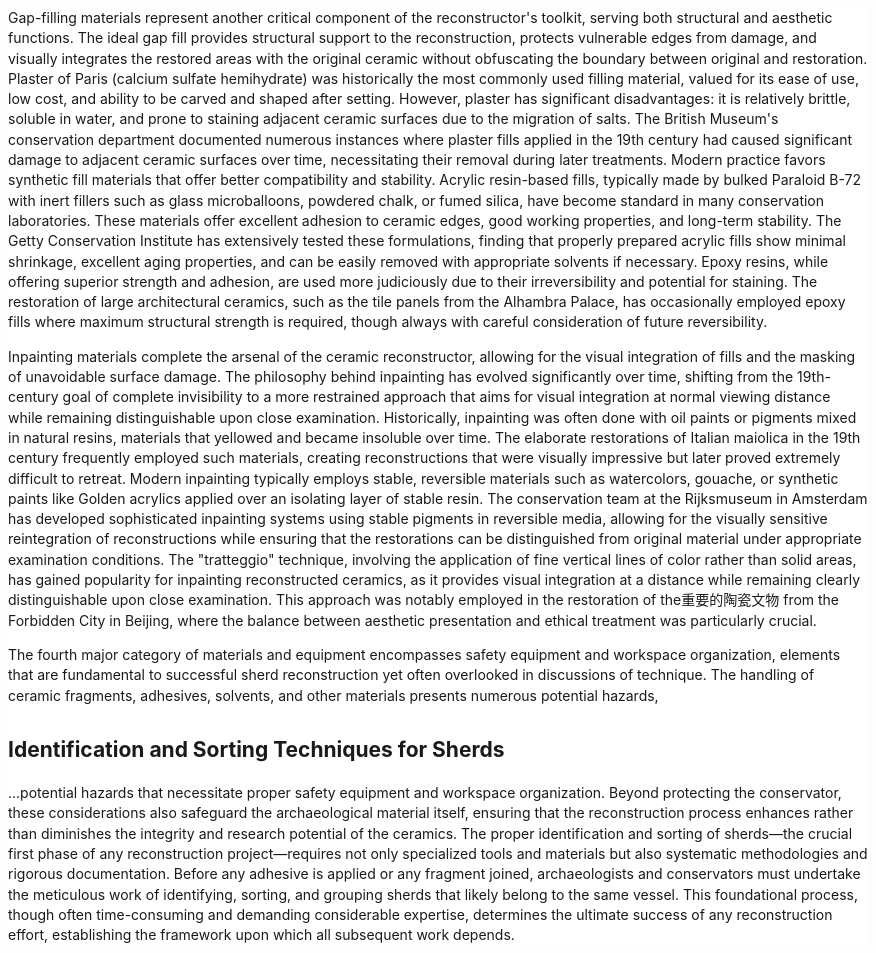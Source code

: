 Gap-filling materials represent another critical component of the reconstructor's toolkit, serving both structural and aesthetic functions. The ideal gap fill provides structural support to the reconstruction, protects vulnerable edges from damage, and visually integrates the restored areas with the original ceramic without obfuscating the boundary between original and restoration. Plaster of Paris (calcium sulfate hemihydrate) was historically the most commonly used filling material, valued for its ease of use, low cost, and ability to be carved and shaped after setting. However, plaster has significant disadvantages: it is relatively brittle, soluble in water, and prone to staining adjacent ceramic surfaces due to the migration of salts. The British Museum's conservation department documented numerous instances where plaster fills applied in the 19th century had caused significant damage to adjacent ceramic surfaces over time, necessitating their removal during later treatments. Modern practice favors synthetic fill materials that offer better compatibility and stability. Acrylic resin-based fills, typically made by bulked Paraloid B-72 with inert fillers such as glass microballoons, powdered chalk, or fumed silica, have become standard in many conservation laboratories. These materials offer excellent adhesion to ceramic edges, good working properties, and long-term stability. The Getty Conservation Institute has extensively tested these formulations, finding that properly prepared acrylic fills show minimal shrinkage, excellent aging properties, and can be easily removed with appropriate solvents if necessary. Epoxy resins, while offering superior strength and adhesion, are used more judiciously due to their irreversibility and potential for staining. The restoration of large architectural ceramics, such as the tile panels from the Alhambra Palace, has occasionally employed epoxy fills where maximum structural strength is required, though always with careful consideration of future reversibility.

Inpainting materials complete the arsenal of the ceramic reconstructor, allowing for the visual integration of fills and the masking of unavoidable surface damage. The philosophy behind inpainting has evolved significantly over time, shifting from the 19th-century goal of complete invisibility to a more restrained approach that aims for visual integration at normal viewing distance while remaining distinguishable upon close examination. Historically, inpainting was often done with oil paints or pigments mixed in natural resins, materials that yellowed and became insoluble over time. The elaborate restorations of Italian maiolica in the 19th century frequently employed such materials, creating reconstructions that were visually impressive but later proved extremely difficult to retreat. Modern inpainting typically employs stable, reversible materials such as watercolors, gouache, or synthetic paints like Golden acrylics applied over an isolating layer of stable resin. The conservation team at the Rijksmuseum in Amsterdam has developed sophisticated inpainting systems using stable pigments in reversible media, allowing for the visually sensitive reintegration of reconstructions while ensuring that the restorations can be distinguished from original material under appropriate examination conditions. The "tratteggio" technique, involving the application of fine vertical lines of color rather than solid areas, has gained popularity for inpainting reconstructed ceramics, as it provides visual integration at a distance while remaining clearly distinguishable upon close examination. This approach was notably employed in the restoration of the重要的陶瓷文物 from the Forbidden City in Beijing, where the balance between aesthetic presentation and ethical treatment was particularly crucial.

The fourth major category of materials and equipment encompasses safety equipment and workspace organization, elements that are fundamental to successful sherd reconstruction yet often overlooked in discussions of technique. The handling of ceramic fragments, adhesives, solvents, and other materials presents numerous potential hazards,

## Identification and Sorting Techniques for Sherds

...potential hazards that necessitate proper safety equipment and workspace organization. Beyond protecting the conservator, these considerations also safeguard the archaeological material itself, ensuring that the reconstruction process enhances rather than diminishes the integrity and research potential of the ceramics. The proper identification and sorting of sherds—the crucial first phase of any reconstruction project—requires not only specialized tools and materials but also systematic methodologies and rigorous documentation. Before any adhesive is applied or any fragment joined, archaeologists and conservators must undertake the meticulous work of identifying, sorting, and grouping sherds that likely belong to the same vessel. This foundational process, though often time-consuming and demanding considerable expertise, determines the ultimate success of any reconstruction effort, establishing the framework upon which all subsequent work depends.
